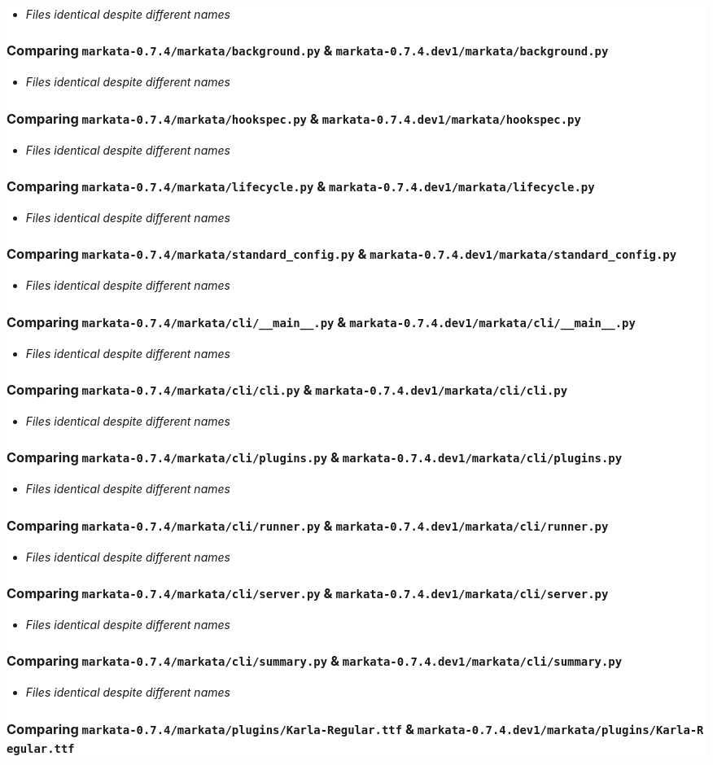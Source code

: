  * *Files identical despite different names*

### Comparing `markata-0.7.4/markata/background.py` & `markata-0.7.4.dev1/markata/background.py`

 * *Files identical despite different names*

### Comparing `markata-0.7.4/markata/hookspec.py` & `markata-0.7.4.dev1/markata/hookspec.py`

 * *Files identical despite different names*

### Comparing `markata-0.7.4/markata/lifecycle.py` & `markata-0.7.4.dev1/markata/lifecycle.py`

 * *Files identical despite different names*

### Comparing `markata-0.7.4/markata/standard_config.py` & `markata-0.7.4.dev1/markata/standard_config.py`

 * *Files identical despite different names*

### Comparing `markata-0.7.4/markata/cli/__main__.py` & `markata-0.7.4.dev1/markata/cli/__main__.py`

 * *Files identical despite different names*

### Comparing `markata-0.7.4/markata/cli/cli.py` & `markata-0.7.4.dev1/markata/cli/cli.py`

 * *Files identical despite different names*

### Comparing `markata-0.7.4/markata/cli/plugins.py` & `markata-0.7.4.dev1/markata/cli/plugins.py`

 * *Files identical despite different names*

### Comparing `markata-0.7.4/markata/cli/runner.py` & `markata-0.7.4.dev1/markata/cli/runner.py`

 * *Files identical despite different names*

### Comparing `markata-0.7.4/markata/cli/server.py` & `markata-0.7.4.dev1/markata/cli/server.py`

 * *Files identical despite different names*

### Comparing `markata-0.7.4/markata/cli/summary.py` & `markata-0.7.4.dev1/markata/cli/summary.py`

 * *Files identical despite different names*

### Comparing `markata-0.7.4/markata/plugins/Karla-Regular.ttf` & `markata-0.7.4.dev1/markata/plugins/Karla-Regular.ttf`
